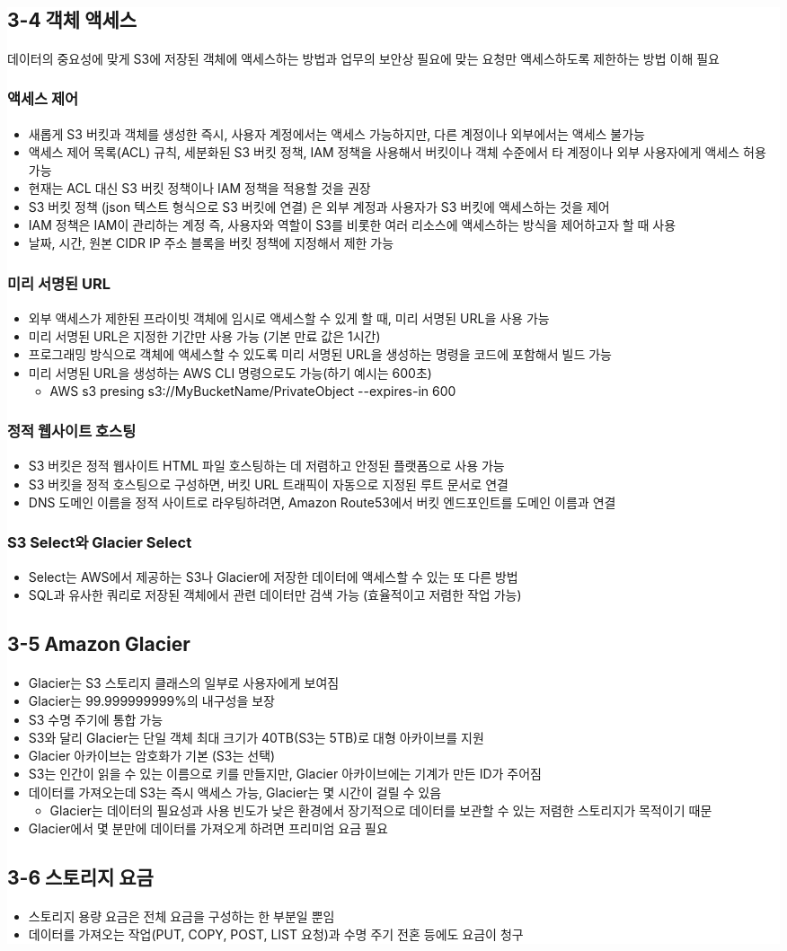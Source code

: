 
## 3-4 객체 액세스

데이터의 중요성에 맞게 S3에 저장된 객체에 액세스하는 방법과 업무의 보안상 필요에 맞는 요청만 액세스하도록 제한하는 방법 이해 필요

### 액세스 제어

* 새롭게 S3 버킷과 객체를 생성한 즉시, 사용자 계정에서는 액세스 가능하지만, 다른 계정이나 외부에서는 액세스 불가능
* 액세스 제어 목록(ACL) 규칙, 세분화된 S3 버킷 정책, IAM 정책을 사용해서 버킷이나 객체 수준에서 타 계정이나 외부 사용자에게 액세스 허용 가능
* 현재는 ACL 대신 S3 버킷 정책이나 IAM 정책을 적용할 것을 권장
* S3 버킷 정책 (json 텍스트 형식으로 S3 버킷에 연결) 은 외부 계정과 사용자가 S3 버킷에 액세스하는 것을 제어
* IAM 정책은 IAM이 관리하는 계정 즉, 사용자와 역할이 S3를 비롯한 여러 리소스에 액세스하는 방식을 제어하고자 할 때 사용
* 날짜, 시간, 원본 CIDR IP 주소 블록을 버킷 정책에 지정해서 제한 가능


### 미리 서명된 URL

* 외부 액세스가 제한된 프라이빗 객체에 임시로 액세스할 수 있게 할 때, 미리 서명된 URL을 사용 가능
* 미리 서명된 URL은 지정한 기간만 사용 가능 (기본 만료 값은 1시간)
* 프로그래밍 방식으로 객체에 액세스할 수 있도록 미리 서명된 URL을 생성하는 명령을 코드에 포함해서 빌드 가능
* 미리 서명된 URL을 생성하는 AWS CLI 명령으로도 가능(하기 예시는 600초)
    - AWS s3 presing s3://MyBucketName/PrivateObject --expires-in 600

### 정적 웹사이트 호스팅

* S3 버킷은 정적 웹사이트 HTML 파일 호스팅하는 데 저렴하고 안정된 플랫폼으로 사용 가능
* S3 버킷을 정적 호스팅으로 구성하면, 버킷 URL 트래픽이 자동으로 지정된 루트 문서로 연결
* DNS 도메인 이름을 정적 사이트로 라우팅하려면, Amazon Route53에서 버킷 엔드포인트를 도메인 이름과 연결

### S3 Select와 Glacier Select

* Select는 AWS에서 제공하는 S3나 Glacier에 저장한 데이터에 액세스할 수 있는 또 다른 방법
* SQL과 유사한 쿼리로 저장된 객체에서 관련 데이터만 검색 가능 (효율적이고 저렴한 작업 가능)


## 3-5 Amazon Glacier

* Glacier는 S3 스토리지 클래스의 일부로 사용자에게 보여짐
* Glacier는 99.999999999%의 내구성을 보장
* S3 수명 주기에 통합 가능
* S3와 달리 Glacier는 단일 객체 최대 크기가 40TB(S3는 5TB)로 대형 아카이브를 지원
* Glacier 아카이브는 암호화가 기본 (S3는 선택)
* S3는 인간이 읽을 수 있는 이름으로 키를 만들지만, Glacier 아카이브에는 기계가 만든 ID가 주어짐
* 데이터를 가져오는데 S3는 즉시 액세스 가능, Glacier는 몇 시간이 걸릴 수 있음
    - Glacier는 데이터의 필요성과 사용 빈도가 낮은 환경에서 장기적으로 데이터를 보관할 수 있는 저렴한 스토리지가 목적이기 때문
* Glacier에서 몇 분만에 데이터를 가져오게 하려면 프리미엄 요금 필요


## 3-6 스토리지 요금

* 스토리지 용량 요금은 전체 요금을 구성하는 한 부분일 뿐임
* 데이터를 가져오는 작업(PUT, COPY, POST, LIST 요청)과 수명 주기 전혼 등에도 요금이 청구
